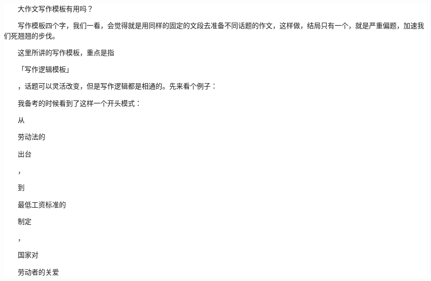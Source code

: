 &emsp;&emsp;大作文写作模板有用吗？  
  
&emsp;&emsp;写作模板四个字，我们一看，会觉得就是用同样的固定的文段去准备不同话题的作文，这样做，结局只有一个，就是严重偏题，加速我们死翘翘的步伐。  
  
&emsp;&emsp;这里所讲的写作模板，重点是指  
  
&emsp;&emsp;「写作逻辑模板」  
  
&emsp;&emsp;，话题可以灵活改变，但是写作逻辑都是相通的。先来看个例子：  
  
&emsp;&emsp;我备考的时候看到了这样一个开头模式：  
  
&emsp;&emsp;从  
  
&emsp;&emsp;劳动法的  
  
&emsp;&emsp;出台  
  
&emsp;&emsp;，  
  
&emsp;&emsp;到  
  
&emsp;&emsp;最低工资标准的  
  
&emsp;&emsp;制定  
  
&emsp;&emsp;，  
  
&emsp;&emsp;国家对  
  
&emsp;&emsp;劳动者的关爱  
  
